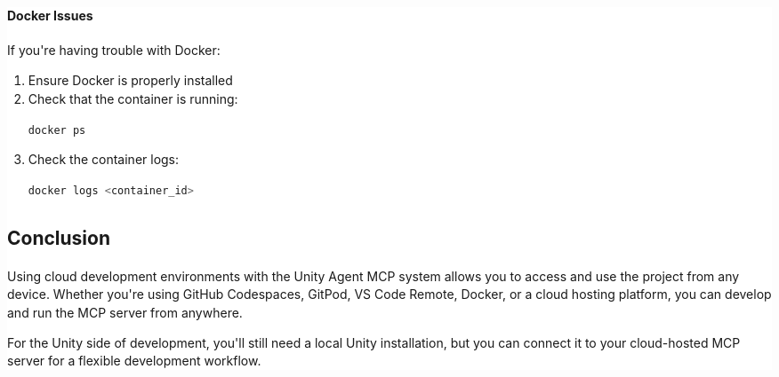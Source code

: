 #### Docker Issues

If you're having trouble with Docker:

1. Ensure Docker is properly installed
2. Check that the container is running:
   ```bash
   docker ps
   ```
3. Check the container logs:
   ```bash
   docker logs <container_id>
   ```

## Conclusion

Using cloud development environments with the Unity Agent MCP system allows you to access and use the project from any device. Whether you're using GitHub Codespaces, GitPod, VS Code Remote, Docker, or a cloud hosting platform, you can develop and run the MCP server from anywhere.

For the Unity side of development, you'll still need a local Unity installation, but you can connect it to your cloud-hosted MCP server for a flexible development workflow.